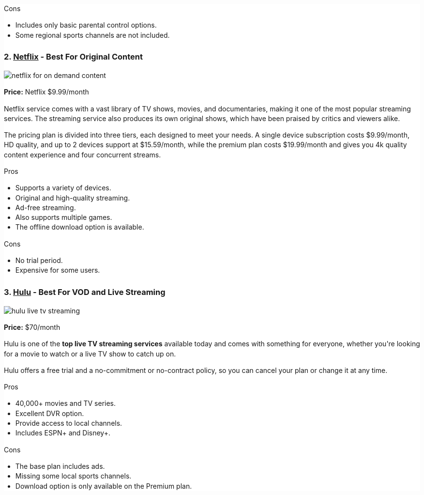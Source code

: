  Cons

* Includes only basic parental control options.
* Some regional sports channels are not included.

### 2\. [Netflix](https://www.netflix.com/) \- Best For Original Content

![netflix for on demand content](https://images.wondershare.com/filmora/article-images/2022/11/netflix-for-on-demand-content.png)

**Price:**  Netflix $9.99/month

Netflix service comes with a vast library of TV shows, movies, and documentaries, making it one of the most popular streaming services. The streaming service also produces its own original shows, which have been praised by critics and viewers alike.

The pricing plan is divided into three tiers, each designed to meet your needs. A single device subscription costs $9.99/month, HD quality, and up to 2 devices support at $15.59/month, while the premium plan costs $19.99/month and gives you 4k quality content experience and four concurrent streams.

 Pros

* Supports a variety of devices.
* Original and high-quality streaming.
* Ad-free streaming.
* Also supports multiple games.
* The offline download option is available.

 Cons

* No trial period.
* Expensive for some users.

### 3\. [Hulu](https://www.hulu.com/) \- Best For VOD and Live Streaming

![hulu live tv streaming](https://images.wondershare.com/filmora/article-images/2022/11/hulu-live-tv-streaming.png)

**Price:** $70/month

Hulu is one of the **top live TV streaming services** available today and comes with something for everyone, whether you're looking for a movie to watch or a live TV show to catch up on.

Hulu offers a free trial and a no-commitment or no-contract policy, so you can cancel your plan or change it at any time.

 Pros

* 40,000+ movies and TV series.
* Excellent DVR option.
* Provide access to local channels.
* Includes ESPN+ and Disney+.

 Cons

* The base plan includes ads.
* Missing some local sports channels.
* Download option is only available on the Premium plan.
